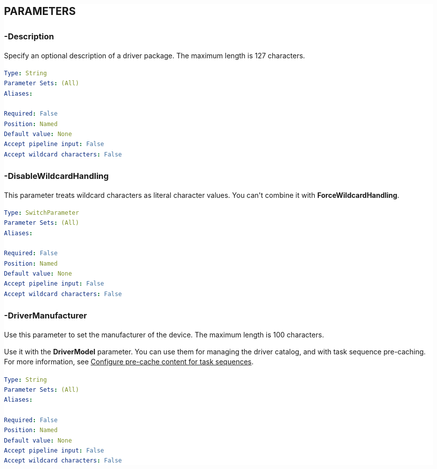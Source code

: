 ## PARAMETERS

### -Description

Specify an optional description of a driver package. The maximum length is 127 characters.

```yaml
Type: String
Parameter Sets: (All)
Aliases:

Required: False
Position: Named
Default value: None
Accept pipeline input: False
Accept wildcard characters: False
```

### -DisableWildcardHandling

This parameter treats wildcard characters as literal character values. You can't combine it with **ForceWildcardHandling**.

```yaml
Type: SwitchParameter
Parameter Sets: (All)
Aliases:

Required: False
Position: Named
Default value: None
Accept pipeline input: False
Accept wildcard characters: False
```

### -DriverManufacturer

Use this parameter to set the manufacturer of the device. The maximum length is 100 characters.

Use it with the **DriverModel** parameter. You can use them for managing the driver catalog, and with task sequence pre-caching. For more information, see [Configure pre-cache content for task sequences](/mem/configmgr/osd/deploy-use/configure-precache-content).

```yaml
Type: String
Parameter Sets: (All)
Aliases:

Required: False
Position: Named
Default value: None
Accept pipeline input: False
Accept wildcard characters: False
```
